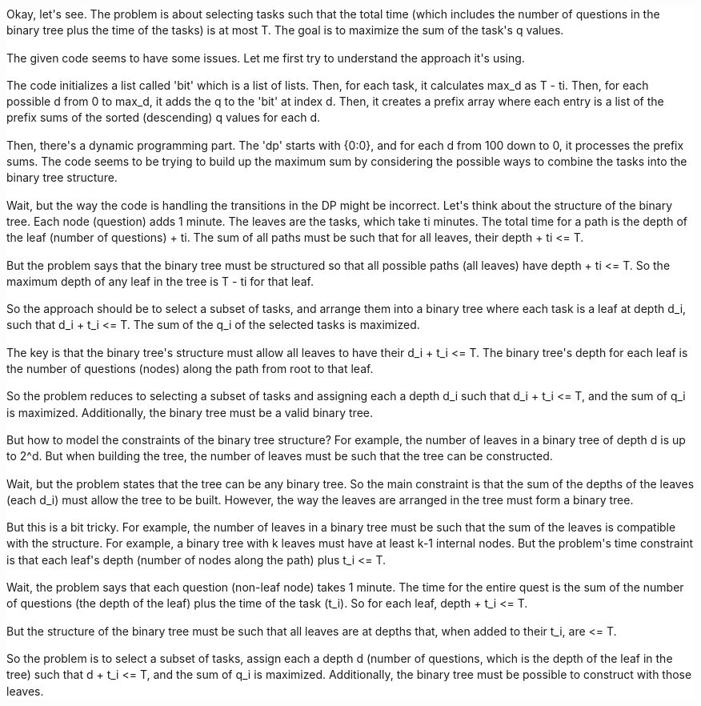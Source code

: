 <think>

Okay, let's see. The problem is about selecting tasks such that the total time (which includes the number of questions in the binary tree plus the time of the tasks) is at most T. The goal is to maximize the sum of the task's q values. 

The given code seems to have some issues. Let me first try to understand the approach it's using. 

The code initializes a list called 'bit' which is a list of lists. Then, for each task, it calculates max_d as T - ti. Then, for each possible d from 0 to max_d, it adds the q to the 'bit' at index d. Then, it creates a prefix array where each entry is a list of the prefix sums of the sorted (descending) q values for each d. 

Then, there's a dynamic programming part. The 'dp' starts with {0:0}, and for each d from 100 down to 0, it processes the prefix sums. The code seems to be trying to build up the maximum sum by considering the possible ways to combine the tasks into the binary tree structure. 

Wait, but the way the code is handling the transitions in the DP might be incorrect. Let's think about the structure of the binary tree. Each node (question) adds 1 minute. The leaves are the tasks, which take ti minutes. The total time for a path is the depth of the leaf (number of questions) + ti. The sum of all paths must be such that for all leaves, their depth + ti <= T. 

But the problem says that the binary tree must be structured so that all possible paths (all leaves) have depth + ti <= T. So the maximum depth of any leaf in the tree is T - ti for that leaf. 

So the approach should be to select a subset of tasks, and arrange them into a binary tree where each task is a leaf at depth d_i, such that d_i + t_i <= T. The sum of the q_i of the selected tasks is maximized. 

The key is that the binary tree's structure must allow all leaves to have their d_i + t_i <= T. The binary tree's depth for each leaf is the number of questions (nodes) along the path from root to that leaf. 

So the problem reduces to selecting a subset of tasks and assigning each a depth d_i such that d_i + t_i <= T, and the sum of q_i is maximized. Additionally, the binary tree must be a valid binary tree. 

But how to model the constraints of the binary tree structure? For example, the number of leaves in a binary tree of depth d is up to 2^d. But when building the tree, the number of leaves must be such that the tree can be constructed. 

Wait, but the problem states that the tree can be any binary tree. So the main constraint is that the sum of the depths of the leaves (each d_i) must allow the tree to be built. However, the way the leaves are arranged in the tree must form a binary tree. 

But this is a bit tricky. For example, the number of leaves in a binary tree must be such that the sum of the leaves is compatible with the structure. For example, a binary tree with k leaves must have at least k-1 internal nodes. But the problem's time constraint is that each leaf's depth (number of nodes along the path) plus t_i <= T. 

Wait, the problem says that each question (non-leaf node) takes 1 minute. The time for the entire quest is the sum of the number of questions (the depth of the leaf) plus the time of the task (t_i). So for each leaf, depth + t_i <= T. 

But the structure of the binary tree must be such that all leaves are at depths that, when added to their t_i, are <= T. 

So the problem is to select a subset of tasks, assign each a depth d (number of questions, which is the depth of the leaf in the tree) such that d + t_i <= T, and the sum of q_i is maximized. Additionally, the binary tree must be possible to construct with those leaves. 
